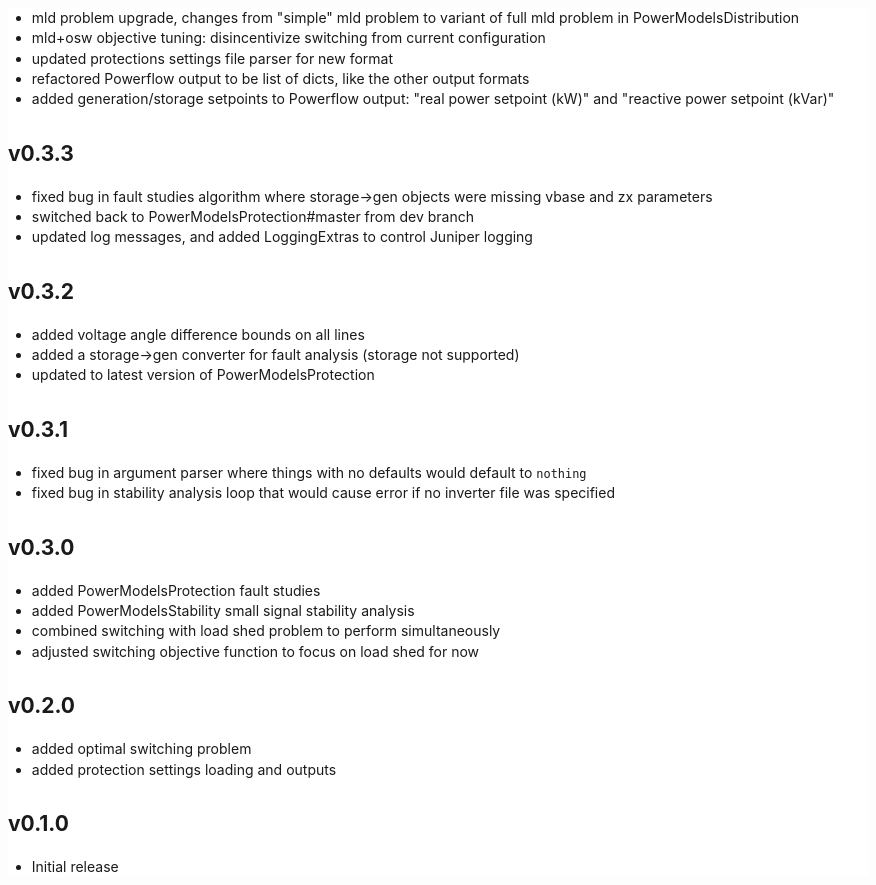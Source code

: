 - mld problem upgrade, changes from "simple" mld problem to variant of full mld problem in PowerModelsDistribution
- mld+osw objective tuning: disincentivize switching from current configuration
- updated protections settings file parser for new format
- refactored Powerflow output to be list of dicts, like the other output formats
- added generation/storage setpoints to Powerflow output: "real power setpoint (kW)" and "reactive power setpoint (kVar)"

## v0.3.3

- fixed bug in fault studies algorithm where storage->gen objects were missing vbase and zx parameters
- switched back to PowerModelsProtection#master from dev branch
- updated log messages, and added LoggingExtras to control Juniper logging

## v0.3.2

- added voltage angle difference bounds on all lines
- added a storage->gen converter for fault analysis (storage not supported)
- updated to latest version of PowerModelsProtection

## v0.3.1

- fixed bug in argument parser where things with no defaults would default to `nothing`
- fixed bug in stability analysis loop that would cause error if no inverter file was specified

## v0.3.0

- added PowerModelsProtection fault studies
- added PowerModelsStability small signal stability analysis
- combined switching with load shed problem to perform simultaneously
- adjusted switching objective function to focus on load shed for now

## v0.2.0

- added optimal switching problem
- added protection settings loading and outputs

## v0.1.0

- Initial release
